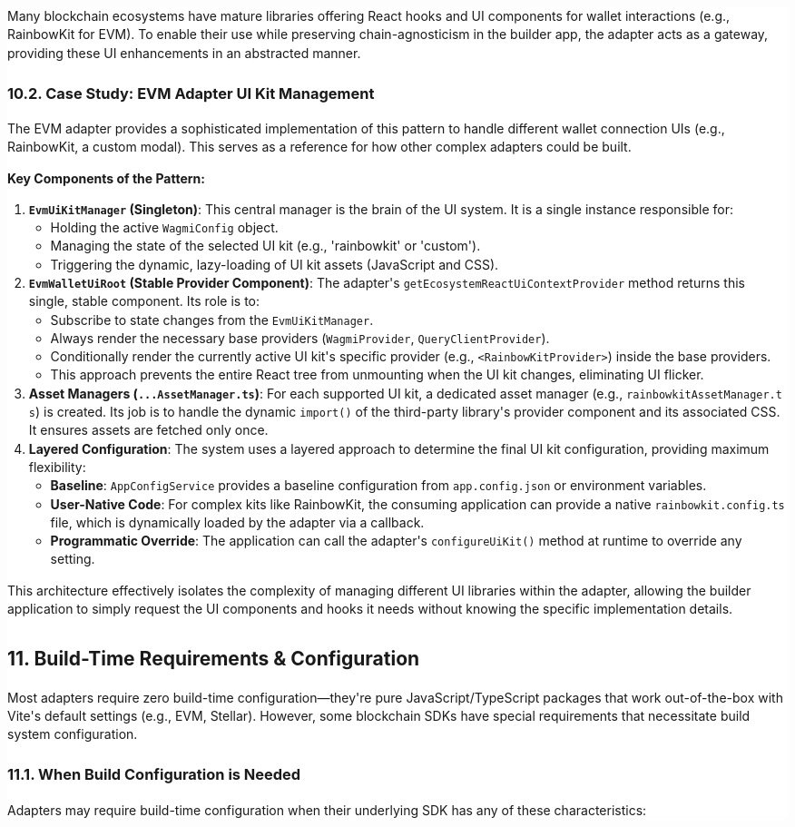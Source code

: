 Many blockchain ecosystems have mature libraries offering React hooks and UI components for wallet interactions (e.g., RainbowKit for EVM). To enable their use while preserving chain-agnosticism in the builder app, the adapter acts as a gateway, providing these UI enhancements in an abstracted manner.

### 10.2. Case Study: EVM Adapter UI Kit Management

The EVM adapter provides a sophisticated implementation of this pattern to handle different wallet connection UIs (e.g., RainbowKit, a custom modal). This serves as a reference for how other complex adapters could be built.

**Key Components of the Pattern:**

1.  **`EvmUiKitManager` (Singleton)**: This central manager is the brain of the UI system. It is a single instance responsible for:
    - Holding the active `WagmiConfig` object.
    - Managing the state of the selected UI kit (e.g., 'rainbowkit' or 'custom').
    - Triggering the dynamic, lazy-loading of UI kit assets (JavaScript and CSS).
2.  **`EvmWalletUiRoot` (Stable Provider Component)**: The adapter's `getEcosystemReactUiContextProvider` method returns this single, stable component. Its role is to:
    - Subscribe to state changes from the `EvmUiKitManager`.
    - Always render the necessary base providers (`WagmiProvider`, `QueryClientProvider`).
    - Conditionally render the currently active UI kit's specific provider (e.g., `<RainbowKitProvider>`) inside the base providers.
    - This approach prevents the entire React tree from unmounting when the UI kit changes, eliminating UI flicker.
3.  **Asset Managers (`...AssetManager.ts`)**: For each supported UI kit, a dedicated asset manager (e.g., `rainbowkitAssetManager.ts`) is created. Its job is to handle the dynamic `import()` of the third-party library's provider component and its associated CSS. It ensures assets are fetched only once.
4.  **Layered Configuration**: The system uses a layered approach to determine the final UI kit configuration, providing maximum flexibility:
    - **Baseline**: `AppConfigService` provides a baseline configuration from `app.config.json` or environment variables.
    - **User-Native Code**: For complex kits like RainbowKit, the consuming application can provide a native `rainbowkit.config.ts` file, which is dynamically loaded by the adapter via a callback.
    - **Programmatic Override**: The application can call the adapter's `configureUiKit()` method at runtime to override any setting.

This architecture effectively isolates the complexity of managing different UI libraries within the adapter, allowing the builder application to simply request the UI components and hooks it needs without knowing the specific implementation details.

## 11. Build-Time Requirements & Configuration

Most adapters require zero build-time configuration—they're pure JavaScript/TypeScript packages that work out-of-the-box with Vite's default settings (e.g., EVM, Stellar). However, some blockchain SDKs have special requirements that necessitate build system configuration.

### 11.1. When Build Configuration is Needed

Adapters may require build-time configuration when their underlying SDK has any of these characteristics:
